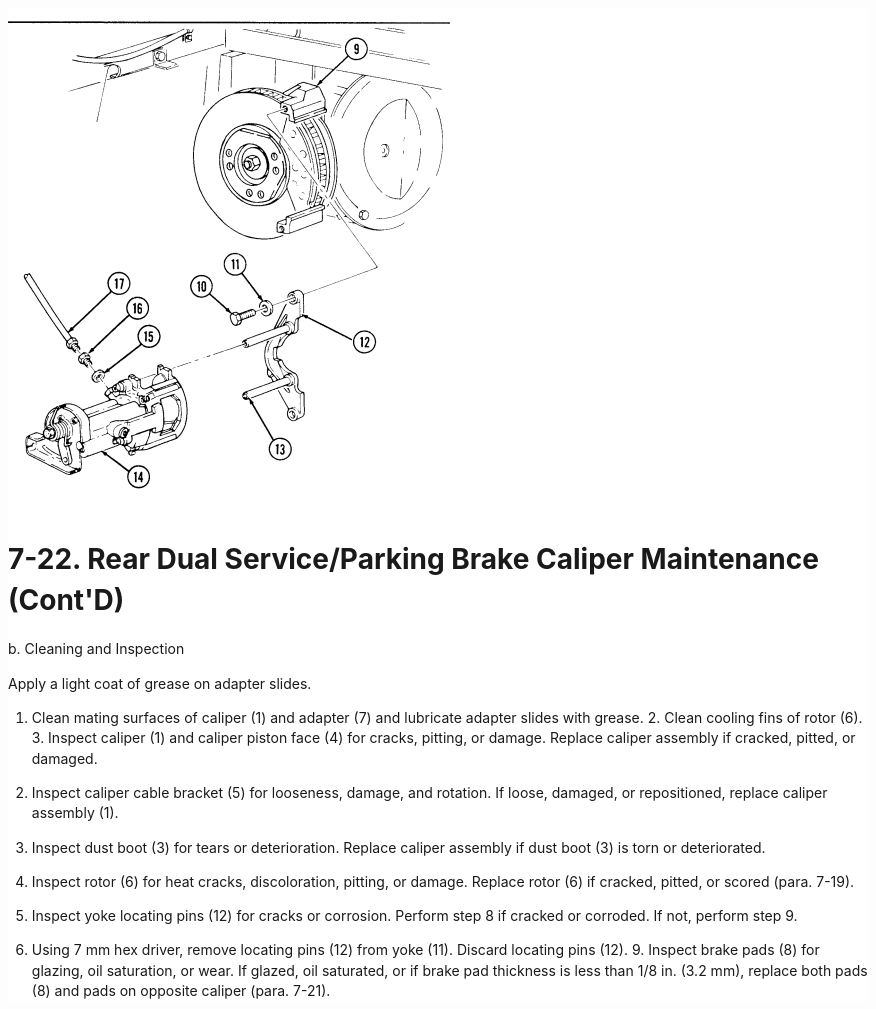 ![767_image_1.png](images/767_image_1.png)

# 7-22. Rear Dual Service/Parking Brake Caliper Maintenance (Cont'D)

b. Cleaning and Inspection

Apply a light coat of grease on adapter slides.

1. Clean mating surfaces of caliper (1) and adapter (7) and lubricate adapter slides with grease. 2. Clean cooling fins of rotor (6). 3. Inspect caliper (1) and caliper piston face (4) for cracks, pitting, or damage. Replace caliper assembly if cracked, pitted, or damaged.

4. Inspect caliper cable bracket (5) for looseness, damage, and rotation. If loose, damaged, or repositioned, replace caliper assembly (1).

5. Inspect dust boot (3) for tears or deterioration. Replace caliper assembly if dust boot (3) is torn or deteriorated.

6. Inspect rotor (6) for heat cracks, discoloration, pitting, or damage. Replace rotor (6) if cracked, pitted, or scored (para. 7-19).

7. Inspect yoke locating pins (12) for cracks or corrosion. Perform step 8 if cracked or corroded. If not, perform step 9.

8. Using 7 mm hex driver, remove locating pins (12) from yoke (11). Discard locating pins (12). 9. Inspect brake pads (8) for glazing, oil saturation, or wear. If glazed, oil saturated, or if brake pad thickness is less than 1/8 in. (3.2 mm), replace both pads (8) and pads on opposite caliper (para. 7-21).
